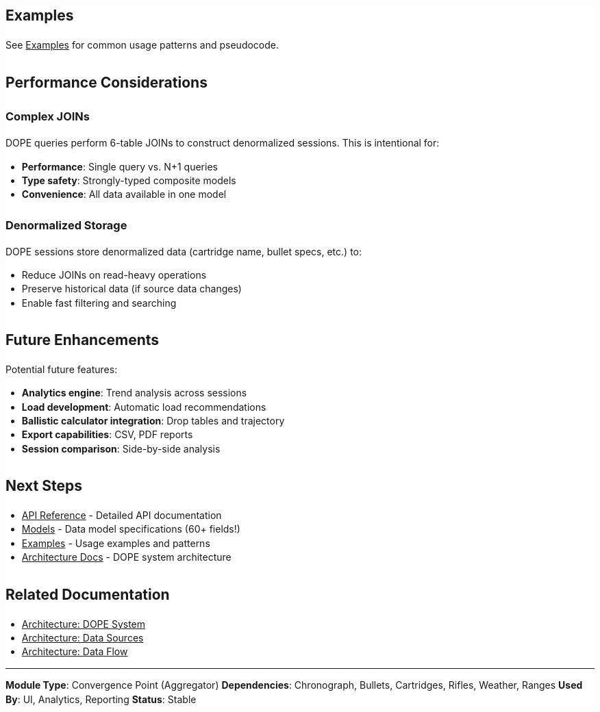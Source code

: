## Examples

See [Examples](examples.md) for common usage patterns and pseudocode.

## Performance Considerations

### Complex JOINs

DOPE queries perform 6-table JOINs to construct denormalized sessions. This is intentional for:
- **Performance**: Single query vs. N+1 queries
- **Type safety**: Strongly-typed composite models
- **Convenience**: All data available in one model

### Denormalized Storage

DOPE sessions store denormalized data (cartridge name, bullet specs, etc.) to:
- Reduce JOINs on read-heavy operations
- Preserve historical data (if source data changes)
- Enable fast filtering and searching

## Future Enhancements

Potential future features:
- **Analytics engine**: Trend analysis across sessions
- **Load development**: Automatic load recommendations
- **Ballistic calculator integration**: Drop tables and trajectory
- **Export capabilities**: CSV, PDF reports
- **Session comparison**: Side-by-side analysis

## Next Steps

- [API Reference](api-reference.md) - Detailed API documentation
- [Models](models.md) - Data model specifications (60+ fields!)
- [Examples](examples.md) - Usage examples and patterns
- [Architecture Docs](../../architecture/01-dope-system.md) - DOPE system architecture

## Related Documentation

- [Architecture: DOPE System](../../architecture/01-dope-system.md)
- [Architecture: Data Sources](../../architecture/02-data-sources.md)
- [Architecture: Data Flow](../../architecture/03-data-flow.md)

---

**Module Type**: Convergence Point (Aggregator)
**Dependencies**: Chronograph, Bullets, Cartridges, Rifles, Weather, Ranges
**Used By**: UI, Analytics, Reporting
**Status**: Stable